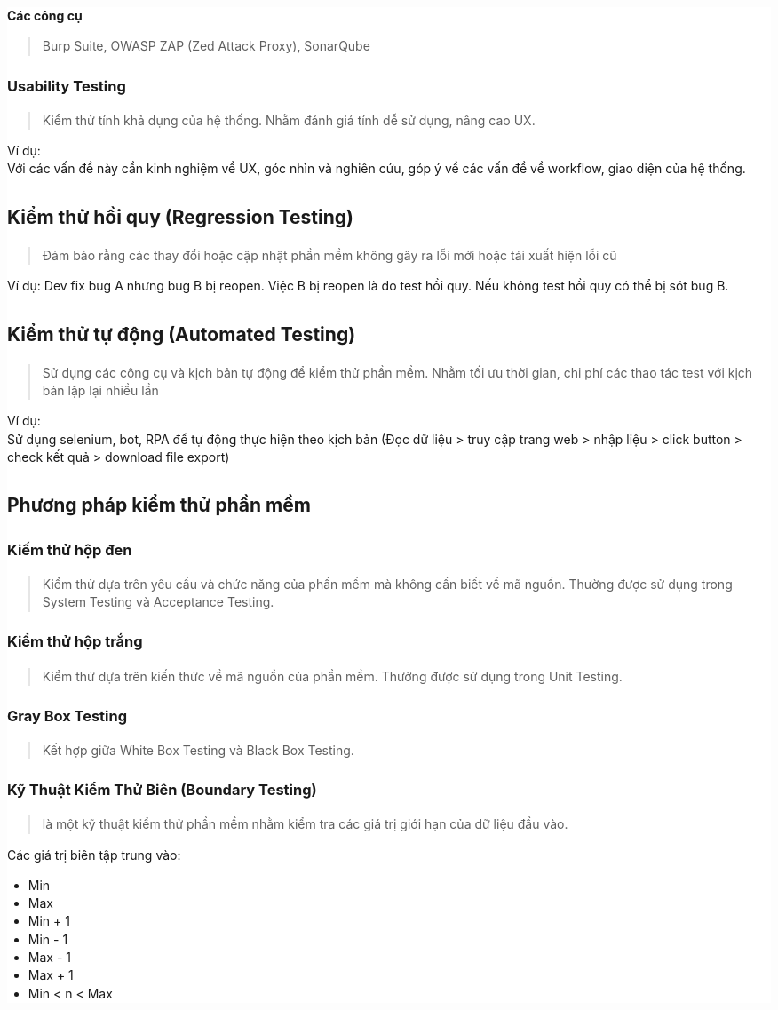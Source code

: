 **Các công cụ**
> Burp Suite, OWASP ZAP (Zed Attack Proxy), SonarQube

### Usability Testing
> Kiểm thử tính khả dụng của hệ thống. Nhằm đánh giá tính dễ sử dụng, nâng cao UX.

Ví dụ:<br>
Với các vấn đề này cần kinh nghiệm về UX, góc nhìn và nghiên cứu, góp ý về các vấn đề về workflow, giao diện của hệ thống.


## Kiểm thử hồi quy (Regression Testing)
> Đảm bảo rằng các thay đổi hoặc cập nhật phần mềm không gây ra lỗi mới hoặc tái xuất hiện lỗi cũ

Ví dụ:
Dev fix bug A nhưng bug B bị reopen. Việc B bị reopen là do test hồi quy. Nếu không test hồi quy có thể bị sót bug B.

## Kiểm thử tự động (Automated Testing)
> Sử dụng các công cụ và kịch bản tự động để kiểm thử phần mềm. Nhằm tối ưu thời gian, chi phí các thao tác test với kịch bản lặp lại nhiều lần

Ví dụ:<br>
Sử dụng selenium, bot, RPA để tự động thực hiện theo kịch bản (Đọc dữ liệu > truy cập trang web > nhập liệu > click button > check kết quả > download file export)

## Phương pháp kiểm thử phần mềm
### Kiếm thử hộp đen
> Kiểm thử dựa trên yêu cầu và chức năng của phần mềm mà không cần biết về mã nguồn.
Thường được sử dụng trong System Testing và Acceptance Testing.

### Kiểm thử hộp trắng
> Kiểm thử dựa trên kiến thức về mã nguồn của phần mềm.
Thường được sử dụng trong Unit Testing.

### Gray Box Testing
> Kết hợp giữa White Box Testing và Black Box Testing.

### Kỹ Thuật Kiểm Thử Biên (Boundary Testing)
> là một kỹ thuật kiểm thử phần mềm nhằm kiểm tra các giá trị giới hạn của dữ liệu đầu vào. 

Các giá trị biên tập trung vào:
* Min
* Max
* Min + 1
* Min - 1
* Max - 1
* Max + 1
* Min < n < Max
